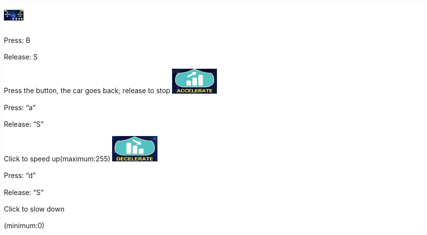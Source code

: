 <td><img src="https://raw.githubusercontent.com/keyestudio/KS0559-KS0559F-Keyestudio-4WD-BT-Multi-purpose-Car-V2.0-Scratch/master/media/3b4076135ebca73f47c4ff8d7785dc17.png" style="width:0.45208in;height:0.475in" /></td>
<td><p>Press: B</p>
<p>Release: S</p></td>
<td>Press the button, the car goes back; release to stop</td>
</tr>
<tr class="odd">
<td><img src="https://raw.githubusercontent.com/keyestudio/KS0559-KS0559F-Keyestudio-4WD-BT-Multi-purpose-Car-V2.0-Scratch/master/media/049343f587e0e7cf19fe8b665d735321.png" style="width:0.95833in;height:0.52153in" /></td>
<td><p>Press: “a”</p>
<p>Release: “S”</p></td>
<td>Click to speed up(maximum:255)</td>
</tr>
<tr class="even">
<td><img src="https://raw.githubusercontent.com/keyestudio/KS0559-KS0559F-Keyestudio-4WD-BT-Multi-purpose-Car-V2.0-Scratch/master/media/264f77cce6018584b54f46676fee4247.png" style="width:0.96875in;height:0.53819in" /></td>
<td><p>Press: “d”</p>
<p>Release: “S”</p></td>
<td><p>Click to slow down</p>
<p>(minimum:0)</p></td>
</tr>
<tr class="odd">